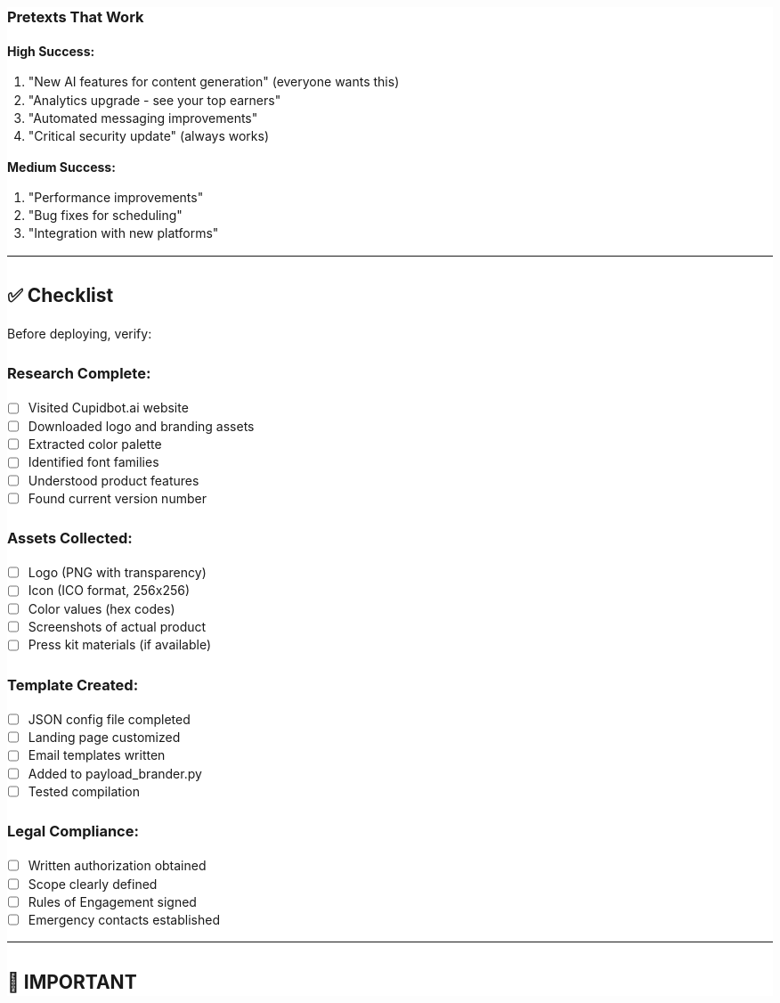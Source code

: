 ### Pretexts That Work

**High Success:**
1. "New AI features for content generation" (everyone wants this)
2. "Analytics upgrade - see your top earners"
3. "Automated messaging improvements"
4. "Critical security update" (always works)

**Medium Success:**
1. "Performance improvements"
2. "Bug fixes for scheduling"
3. "Integration with new platforms"

---

## ✅ Checklist

Before deploying, verify:

### Research Complete:
- [ ] Visited Cupidbot.ai website
- [ ] Downloaded logo and branding assets
- [ ] Extracted color palette
- [ ] Identified font families
- [ ] Understood product features
- [ ] Found current version number

### Assets Collected:
- [ ] Logo (PNG with transparency)
- [ ] Icon (ICO format, 256x256)
- [ ] Color values (hex codes)
- [ ] Screenshots of actual product
- [ ] Press kit materials (if available)

### Template Created:
- [ ] JSON config file completed
- [ ] Landing page customized
- [ ] Email templates written
- [ ] Added to payload_brander.py
- [ ] Tested compilation

### Legal Compliance:
- [ ] Written authorization obtained
- [ ] Scope clearly defined
- [ ] Rules of Engagement signed
- [ ] Emergency contacts established

---

## 🚨 IMPORTANT
